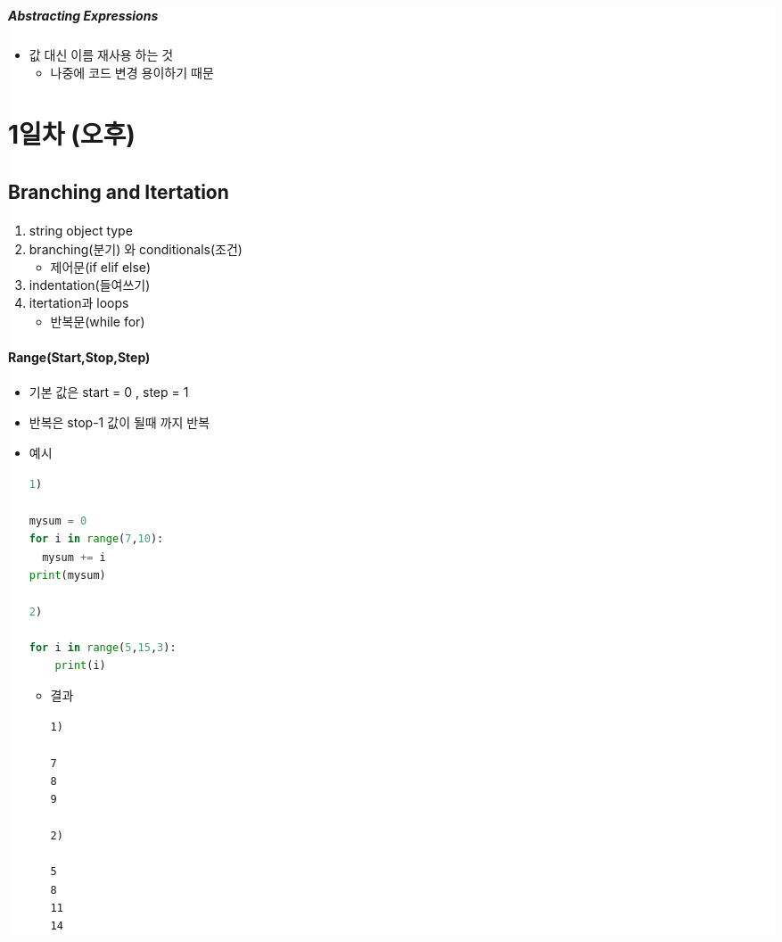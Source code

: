 

##### Abstracting Expressions

- 값 대신 이름 재사용 하는 것 
  - 나중에 코드 변경 용이하기 때문



# 1일차 (오후)

## Branching and Itertation

1. string object type
2. branching(분기) 와 conditionals(조건)
   - 제어문(if elif else)
3. indentation(들여쓰기)
4. itertation과 loops
   -  반복문(while for) 



#### Range(Start,Stop,Step)

- 기본 값은 start = 0 , step = 1

- 반복은 stop-1 값이 될때 까지 반복

- 예시

  ```python
  1)
  
  mysum = 0
  for i in range(7,10):
  	mysum += i
  print(mysum)
  
  2)
  
  for i in range(5,15,3):
      print(i)
  ```

  - 결과

    ```
    1)
    
    7
    8
    9
    
    2)
    
    5
    8
    11
    14
    ```
